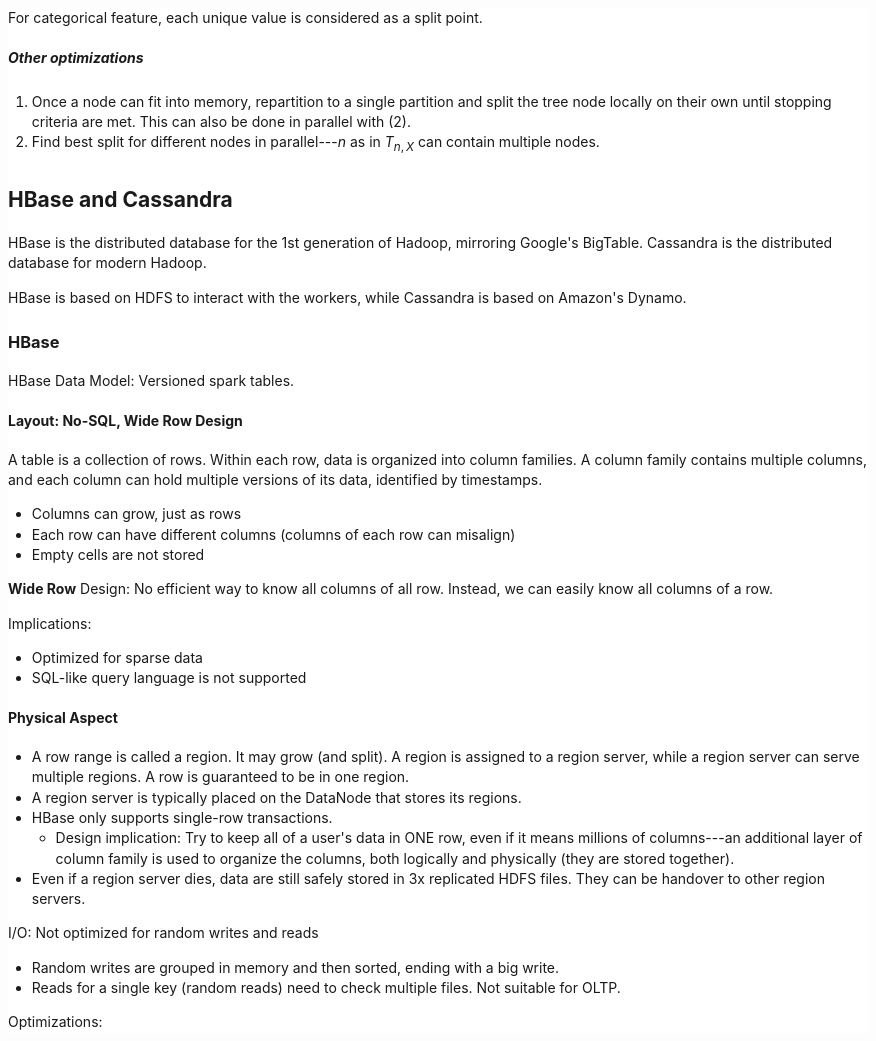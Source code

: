 For categorical feature, each unique value is considered as a split point.

##### Other optimizations

1. Once a node can fit into memory, repartition to a single partition and split the tree node locally on their own until stopping criteria are met. This can also be done in parallel with (2).
2. Find best split for different nodes in parallel---$n$ as in $T_{n,X}$ can contain multiple nodes.

## HBase and Cassandra

HBase is the distributed database for the 1st generation of Hadoop, mirroring Google's BigTable. Cassandra is the distributed database for modern Hadoop. 

HBase is based on HDFS to interact with the workers, while Cassandra is based on Amazon's Dynamo.

### HBase

HBase Data Model: Versioned spark tables.

#### Layout: No-SQL, Wide Row Design

A table is a collection of rows. Within each row, data is organized into column families. A column family contains multiple columns, and each column can hold multiple versions of its data, identified by timestamps.

- Columns can grow, just as rows
- Each row can have different columns (columns of each row can misalign)
- Empty cells are not stored

**Wide Row** Design: No efficient way to know all columns of all row. Instead, we can easily know all columns of a row.

Implications:

- Optimized for sparse data
- SQL-like query language is not supported

#### Physical Aspect

- A row range is called a region. It may grow (and split). A region is assigned to a region server, while a region server can serve multiple regions. A row is guaranteed to be in one region.
- A region server is typically placed on the DataNode that stores its regions.
- HBase only supports single-row transactions.
  - Design implication: Try to keep all of a user's data in ONE row, even if it means millions of columns---an additional layer of column family is used to organize the columns, both logically and physically (they are stored together).
- Even if a region server dies, data are still safely stored in 3x replicated HDFS files. They can be handover to other region servers.

I/O: Not optimized for random writes and reads

- Random writes are grouped in memory and then sorted, ending with a big write.
- Reads for a single key (random reads) need to check multiple files. Not suitable for OLTP.

Optimizations:
